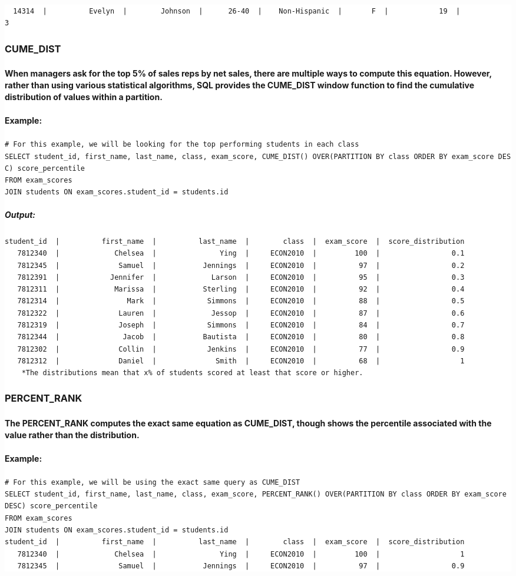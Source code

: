       14314  |          Evelyn  |        Johnson  |      26-40  |    Non-Hispanic  |       F  |            19  |             3
### CUME_DIST
#### When managers ask for the top 5% of sales reps by net sales, there are multiple ways to compute this equation. However, rather than using various statistical algorithms, SQL provides the CUME_DIST window function to find the cumulative distribution of values within a partition.
#### Example:
    # For this example, we will be looking for the top performing students in each class
    SELECT student_id, first_name, last_name, class, exam_score, CUME_DIST() OVER(PARTITION BY class ORDER BY exam_score DESC) score_percentile
    FROM exam_scores
    JOIN students ON exam_scores.student_id = students.id
##### Output:
    student_id  |          first_name  |          last_name  |        class  |  exam_score  |  score_distribution
       7812340  |             Chelsea  |               Ying  |     ECON2010  |         100  |                 0.1
       7812345  |              Samuel  |           Jennings  |     ECON2010  |          97  |                 0.2
       7812391  |            Jennifer  |             Larson  |     ECON2010  |          95  |                 0.3
       7812311  |             Marissa  |           Sterling  |     ECON2010  |          92  |                 0.4
       7812314  |                Mark  |            Simmons  |     ECON2010  |          88  |                 0.5
       7812322  |              Lauren  |             Jessop  |     ECON2010  |          87  |                 0.6
       7812319  |              Joseph  |            Simmons  |     ECON2010  |          84  |                 0.7
       7812344  |               Jacob  |           Bautista  |     ECON2010  |          80  |                 0.8
       7812302  |              Collin  |            Jenkins  |     ECON2010  |          77  |                 0.9
       7812312  |              Daniel  |              Smith  |     ECON2010  |          68  |                   1
        *The distributions mean that x% of students scored at least that score or higher.
### PERCENT_RANK
#### The PERCENT_RANK computes the exact same equation as CUME_DIST, though shows the percentile associated with the value rather than the distribution.
#### Example:
    # For this example, we will be using the exact same query as CUME_DIST
    SELECT student_id, first_name, last_name, class, exam_score, PERCENT_RANK() OVER(PARTITION BY class ORDER BY exam_score DESC) score_percentile
    FROM exam_scores
    JOIN students ON exam_scores.student_id = students.id
    student_id  |          first_name  |          last_name  |        class  |  exam_score  |  score_distribution
       7812340  |             Chelsea  |               Ying  |     ECON2010  |         100  |                   1
       7812345  |              Samuel  |           Jennings  |     ECON2010  |          97  |                 0.9